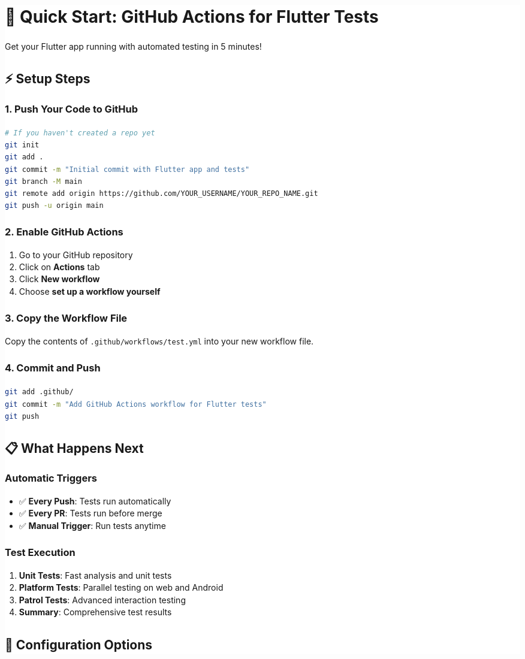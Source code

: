 # 🚀 Quick Start: GitHub Actions for Flutter Tests

Get your Flutter app running with automated testing in 5 minutes!

## ⚡ Setup Steps

### 1. **Push Your Code to GitHub**
```bash
# If you haven't created a repo yet
git init
git add .
git commit -m "Initial commit with Flutter app and tests"
git branch -M main
git remote add origin https://github.com/YOUR_USERNAME/YOUR_REPO_NAME.git
git push -u origin main
```

### 2. **Enable GitHub Actions**
1. Go to your GitHub repository
2. Click on **Actions** tab
3. Click **New workflow**
4. Choose **set up a workflow yourself**

### 3. **Copy the Workflow File**
Copy the contents of `.github/workflows/test.yml` into your new workflow file.

### 4. **Commit and Push**
```bash
git add .github/
git commit -m "Add GitHub Actions workflow for Flutter tests"
git push
```

## 📋 What Happens Next

### **Automatic Triggers**
- ✅ **Every Push**: Tests run automatically
- ✅ **Every PR**: Tests run before merge
- ✅ **Manual Trigger**: Run tests anytime

### **Test Execution**
1. **Unit Tests**: Fast analysis and unit tests
2. **Platform Tests**: Parallel testing on web and Android
3. **Patrol Tests**: Advanced interaction testing
4. **Summary**: Comprehensive test results

## 🔧 Configuration Options

